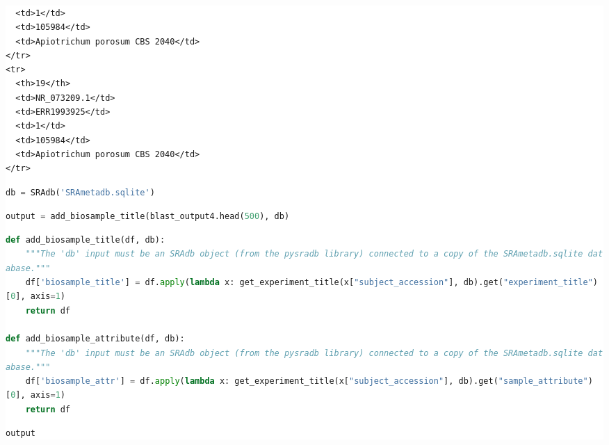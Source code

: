       <td>1</td>
      <td>105984</td>
      <td>Apiotrichum porosum CBS 2040</td>
    </tr>
    <tr>
      <th>19</th>
      <td>NR_073209.1</td>
      <td>ERR1993925</td>
      <td>1</td>
      <td>105984</td>
      <td>Apiotrichum porosum CBS 2040</td>
    </tr>
  </tbody>
</table>
</div>




```python
db = SRAdb('SRAmetadb.sqlite')
```


```python
output = add_biosample_title(blast_output4.head(500), db)
```


```python
def add_biosample_title(df, db):
    """The 'db' input must be an SRAdb object (from the pysradb library) connected to a copy of the SRAmetadb.sqlite database."""
    df['biosample_title'] = df.apply(lambda x: get_experiment_title(x["subject_accession"], db).get("experiment_title")[0], axis=1)
    return df

def add_biosample_attribute(df, db):
    """The 'db' input must be an SRAdb object (from the pysradb library) connected to a copy of the SRAmetadb.sqlite database."""
    df['biosample_attr'] = df.apply(lambda x: get_experiment_title(x["subject_accession"], db).get("sample_attribute")[0], axis=1)
    return df
```


```python
output
```




<div>
<style scoped>
    .dataframe tbody tr th:only-of-type {
        vertical-align: middle;
    }
